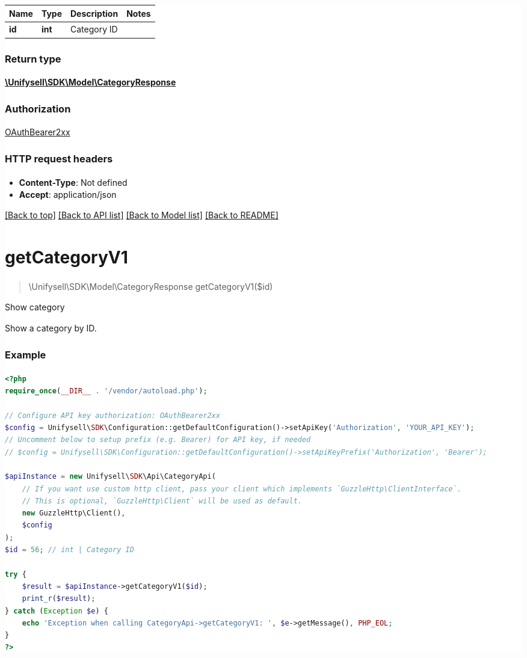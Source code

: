 Name | Type | Description  | Notes
------------- | ------------- | ------------- | -------------
 **id** | **int**| Category ID |

### Return type

[**\Unifysell\SDK\Model\CategoryResponse**](../Model/CategoryResponse.md)

### Authorization

[OAuthBearer2xx](../../README.md#OAuthBearer2xx)

### HTTP request headers

 - **Content-Type**: Not defined
 - **Accept**: application/json

[[Back to top]](#) [[Back to API list]](../../README.md#documentation-for-api-endpoints) [[Back to Model list]](../../README.md#documentation-for-models) [[Back to README]](../../README.md)

# **getCategoryV1**
> \Unifysell\SDK\Model\CategoryResponse getCategoryV1($id)

Show category

Show a category by ID.

### Example
```php
<?php
require_once(__DIR__ . '/vendor/autoload.php');

// Configure API key authorization: OAuthBearer2xx
$config = Unifysell\SDK\Configuration::getDefaultConfiguration()->setApiKey('Authorization', 'YOUR_API_KEY');
// Uncomment below to setup prefix (e.g. Bearer) for API key, if needed
// $config = Unifysell\SDK\Configuration::getDefaultConfiguration()->setApiKeyPrefix('Authorization', 'Bearer');

$apiInstance = new Unifysell\SDK\Api\CategoryApi(
    // If you want use custom http client, pass your client which implements `GuzzleHttp\ClientInterface`.
    // This is optional, `GuzzleHttp\Client` will be used as default.
    new GuzzleHttp\Client(),
    $config
);
$id = 56; // int | Category ID

try {
    $result = $apiInstance->getCategoryV1($id);
    print_r($result);
} catch (Exception $e) {
    echo 'Exception when calling CategoryApi->getCategoryV1: ', $e->getMessage(), PHP_EOL;
}
?>
```
